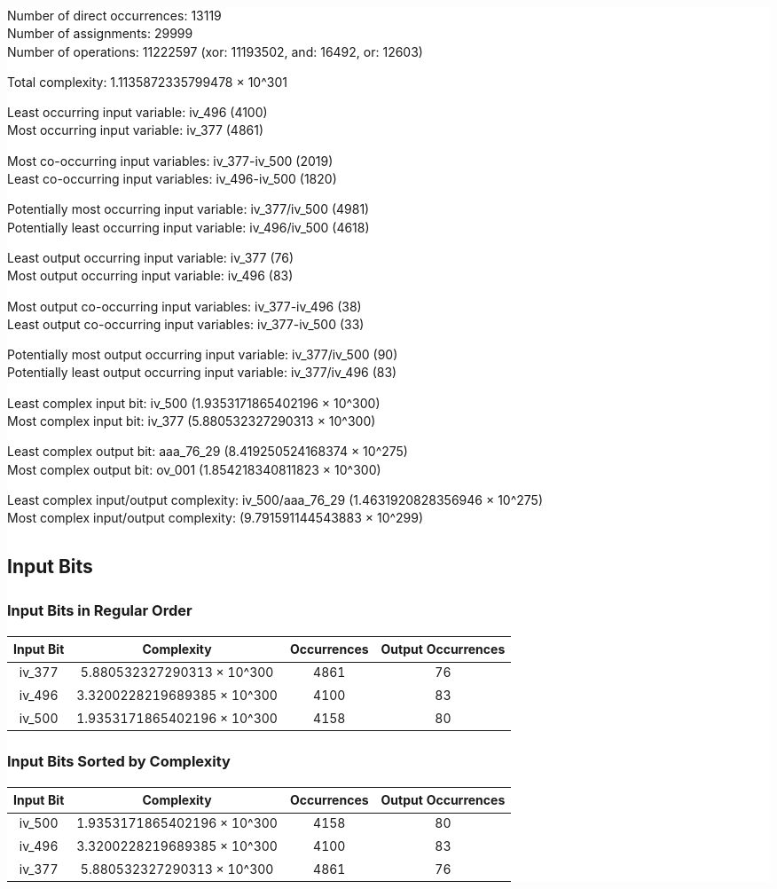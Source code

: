 Number of direct occurrences: 13119  
Number of assignments: 29999  
Number of operations: 11222597
(xor: 11193502,
and: 16492,
or: 12603)

Total complexity: 1.1135872335799478 × 10^301

Least occurring input variable: iv_496 (4100)  
Most occurring input variable: iv_377 (4861)

Most co-occurring input variables: iv_377-iv_500 (2019)  
Least co-occurring input variables: iv_496-iv_500 (1820)

Potentially most occurring input variable: iv_377/iv_500 (4981)  
Potentially least occurring input variable: iv_496/iv_500 (4618)

Least output occurring input variable: iv_377 (76)  
Most output occurring input variable: iv_496 (83)

Most output co-occurring input variables: iv_377-iv_496 (38)  
Least output co-occurring input variables: iv_377-iv_500 (33)

Potentially most output occurring input variable: iv_377/iv_500 (90)  
Potentially least output occurring input variable: iv_377/iv_496 (83)

Least complex input bit: iv_500 (1.9353171865402196 × 10^300)  
Most complex input bit: iv_377 (5.880532327290313 × 10^300)

Least complex output bit: aaa_76_29 (8.419250524168374 × 10^275)  
Most complex output bit: ov_001 (1.854218340811823 × 10^300)

Least complex input/output complexity: iv_500/aaa_76_29 (1.4631920828356946 × 10^275)  
Most complex input/output complexity:  (9.791591144543883 × 10^299)

## Input Bits

### Input Bits in Regular Order

| Input Bit | Complexity | Occurrences | Output Occurrences |
|:---------:|:----------:|:-----------:|:------------------:|
| iv_377 | 5.880532327290313 × 10^300 | 4861 | 76 |
| iv_496 | 3.3200228219689385 × 10^300 | 4100 | 83 |
| iv_500 | 1.9353171865402196 × 10^300 | 4158 | 80 |

### Input Bits Sorted by Complexity

| Input Bit | Complexity | Occurrences | Output Occurrences |
|:---------:|:----------:|:-----------:|:------------------:|
| iv_500 | 1.9353171865402196 × 10^300 | 4158 | 80 |
| iv_496 | 3.3200228219689385 × 10^300 | 4100 | 83 |
| iv_377 | 5.880532327290313 × 10^300 | 4861 | 76 |
